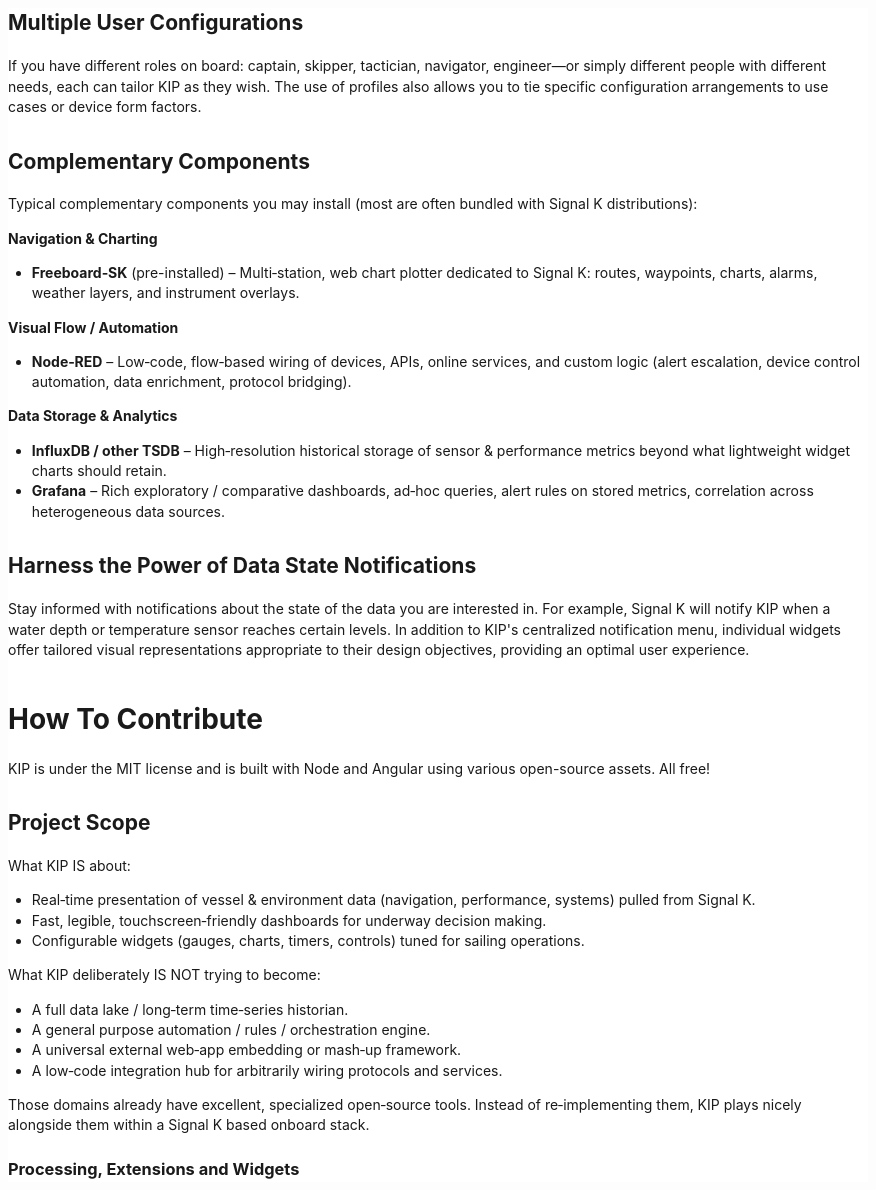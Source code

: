 ## Multiple User Configurations
If you have different roles on board: captain, skipper, tactician, navigator, engineer—or simply different people with different needs, each can tailor KIP as they wish. The use of profiles also allows you to tie specific configuration arrangements to use cases or device form factors.

## Complementary Components
Typical complementary components you may install (most are often bundled with Signal K distributions):

**Navigation & Charting**
- **Freeboard‑SK** (pre-installed) – Multi‑station, web chart plotter dedicated to Signal K: routes, waypoints, charts, alarms, weather layers, and instrument overlays.

**Visual Flow / Automation**
- **Node‑RED** – Low‑code, flow‑based wiring of devices, APIs, online services, and custom logic (alert escalation, device control automation, data enrichment, protocol bridging).

**Data Storage & Analytics**
- **InfluxDB / other TSDB** – High‑resolution historical storage of sensor & performance metrics beyond what lightweight widget charts should retain.
- **Grafana** – Rich exploratory / comparative dashboards, ad‑hoc queries, alert rules on stored metrics, correlation across heterogeneous data sources.

## Harness the Power of Data State Notifications
Stay informed with notifications about the state of the data you are interested in.
For example, Signal K will notify KIP when a water depth or temperature sensor reaches certain levels. In addition to KIP's centralized notification menu, individual widgets offer tailored visual representations appropriate to their design objectives, providing an optimal user experience.

# How To Contribute
KIP is under the MIT license and is built with Node and Angular using various open-source assets. All free!

## Project Scope
What KIP IS about:
- Real‑time presentation of vessel & environment data (navigation, performance, systems) pulled from Signal K.
- Fast, legible, touchscreen‑friendly dashboards for underway decision making.
- Configurable widgets (gauges, charts, timers, controls) tuned for sailing operations.

What KIP deliberately IS NOT trying to become:
- A full data lake / long‑term time‑series historian.
- A general purpose automation / rules / orchestration engine.
- A universal external web‑app embedding or mash‑up framework.
- A low‑code integration hub for arbitrarily wiring protocols and services.

Those domains already have excellent, specialized open‑source tools. Instead of re‑implementing them, KIP plays nicely alongside them within a Signal K based onboard stack.

### Processing, Extensions and Widgets
